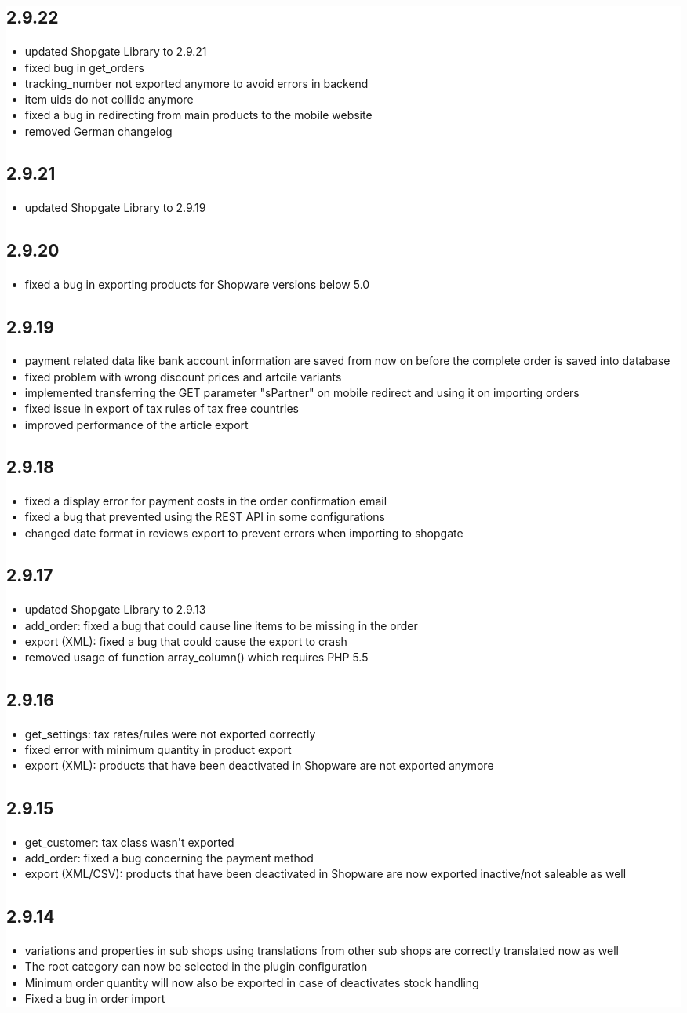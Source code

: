 ## 2.9.22
- updated Shopgate Library to 2.9.21
- fixed bug in get_orders
- tracking_number not exported anymore to avoid errors in backend
- item uids do not collide anymore
- fixed a bug in redirecting from main products to the mobile website
- removed German changelog

## 2.9.21
- updated Shopgate Library to 2.9.19

## 2.9.20
- fixed a bug in exporting products for Shopware versions below 5.0

## 2.9.19
- payment related data like bank account information are saved from now on before the complete order is saved into database
- fixed problem with wrong discount prices and artcile variants
- implemented transferring the GET parameter "sPartner" on mobile redirect and using it on importing orders
- fixed issue in export of tax rules of tax free countries
- improved performance of the article export

## 2.9.18
- fixed a display error for payment costs in the order confirmation email
- fixed a bug that prevented using the REST API in some configurations
- changed date format in reviews export to prevent errors when importing to shopgate

## 2.9.17
- updated Shopgate Library to 2.9.13
- add_order: fixed a bug that could cause line items to be missing in the order
- export (XML): fixed a bug that could cause the export to crash
- removed usage of function array_column() which requires PHP 5.5

## 2.9.16
- get_settings: tax rates/rules were not exported correctly
- fixed error with minimum quantity in product export
- export (XML): products that have been deactivated in Shopware are not exported anymore

## 2.9.15
- get_customer: tax class wasn't exported
- add_order: fixed a bug concerning the payment method
- export (XML/CSV): products that have been deactivated in Shopware are now exported inactive/not saleable as well

## 2.9.14
- variations and properties in sub shops using translations from other sub shops are correctly translated now as well
- The root category can now be selected in the plugin configuration
- Minimum order quantity will now also be exported in case of deactivates stock handling
- Fixed a bug in order import

